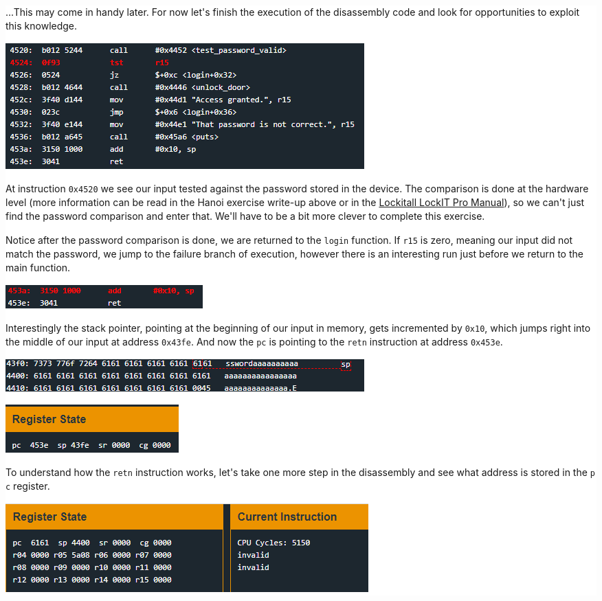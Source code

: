 ...This may come in handy later. For now let's finish the execution of the disassembly code and look for opportunities to exploit this knowledge.

![](MicroCorruption_Pics/MC46.png)

At instruction `0x4520` we see our input tested against the password stored in the device. The comparison is done at the hardware level (more information can be read in the Hanoi exercise write-up above or in the [Lockitall LockIT Pro Manual](https://microcorruption.com/public/manual.pdf)), so we can't just find the password comparison and enter that. We'll have to be a bit more clever to complete this exercise.

Notice after the password comparison is done, we are returned to the `login` function. If `r15` is zero, meaning our input did not match the password, we jump to the failure branch of execution, however there is an interesting run just before we return to the main function.

![](MicroCorruption_Pics/MC47.png)

Interestingly the stack pointer, pointing at the beginning of our input in memory, gets incremented by `0x10`, which jumps right into the middle of our input at address `0x43fe`. And now the `pc` is pointing to the `retn` instruction at address `0x453e`.

![](MicroCorruption_Pics/MC48.png)

![](MicroCorruption_Pics/MC49.png)

To understand how the `retn` instruction works, let's take one more step in the disassembly and see what address is stored in the `pc` register.

![](MicroCorruption_Pics/MC410.png)
